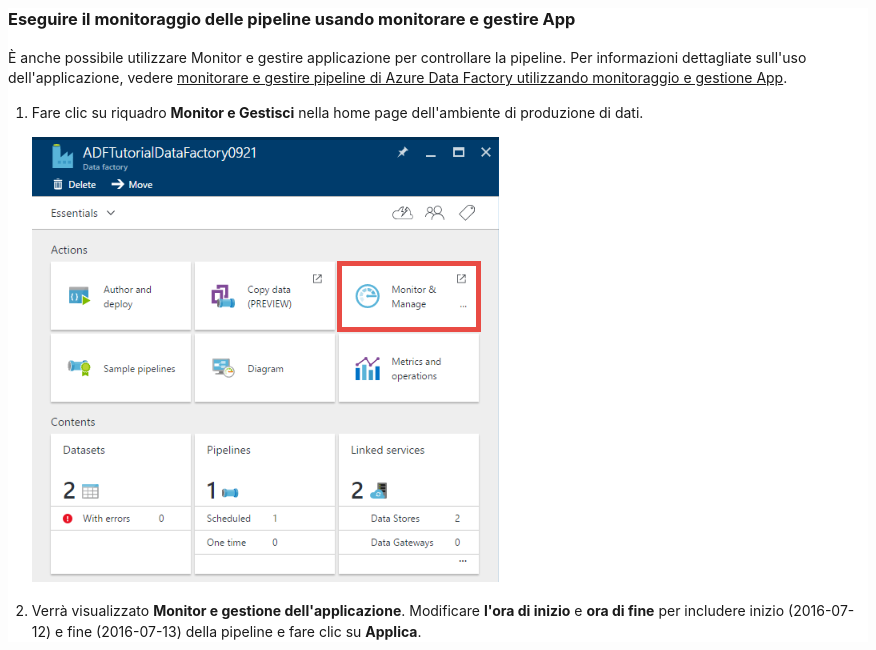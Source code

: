 ### <a name="monitor-pipeline-using-monitor--manage-app"></a>Eseguire il monitoraggio delle pipeline usando monitorare e gestire App
È anche possibile utilizzare Monitor e gestire applicazione per controllare la pipeline. Per informazioni dettagliate sull'uso dell'applicazione, vedere [monitorare e gestire pipeline di Azure Data Factory utilizzando monitoraggio e gestione App](data-factory-monitor-manage-app.md).

1. Fare clic su riquadro **Monitor e Gestisci** nella home page dell'ambiente di produzione di dati.

    ![Monitorare e gestire riquadro](./media/data-factory-copy-activity-tutorial-using-azure-portal/monitor-manage-tile.png) 
2. Verrà visualizzato **Monitor e gestione dell'applicazione**. Modificare **l'ora di inizio** e **ora di fine** per includere inizio (2016-07-12) e fine (2016-07-13) della pipeline e fare clic su **Applica**. 
